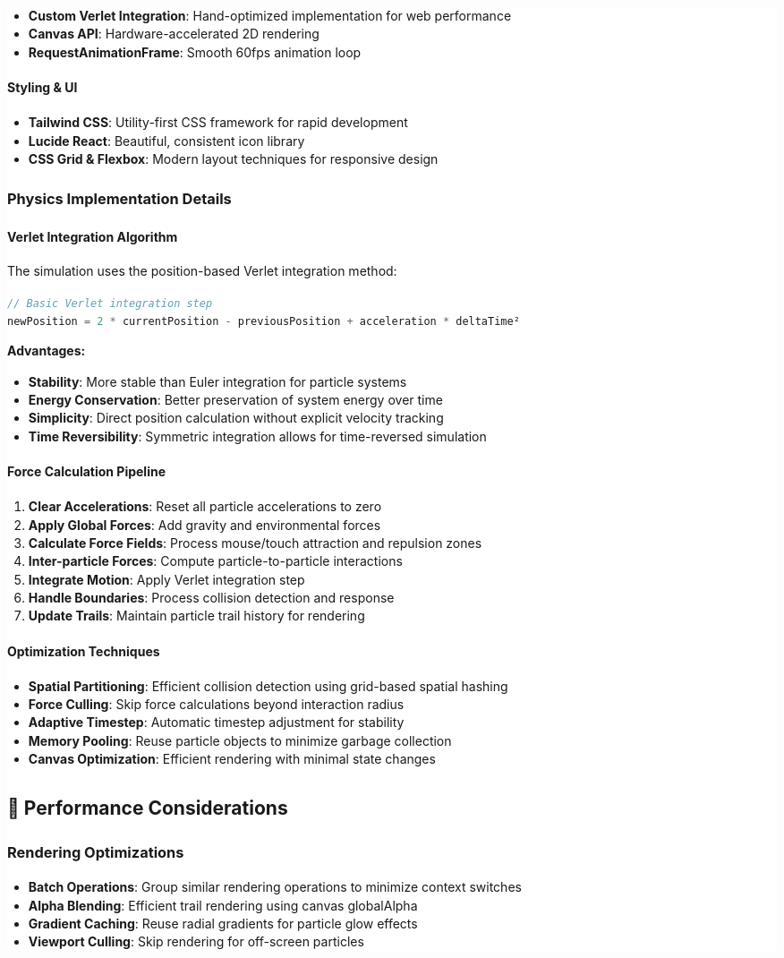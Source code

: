 - **Custom Verlet Integration**: Hand-optimized implementation for web performance
- **Canvas API**: Hardware-accelerated 2D rendering
- **RequestAnimationFrame**: Smooth 60fps animation loop

#### **Styling & UI**

- **Tailwind CSS**: Utility-first CSS framework for rapid development
- **Lucide React**: Beautiful, consistent icon library
- **CSS Grid & Flexbox**: Modern layout techniques for responsive design

### Physics Implementation Details

#### **Verlet Integration Algorithm**

The simulation uses the position-based Verlet integration method:

```typescript
// Basic Verlet integration step
newPosition = 2 * currentPosition - previousPosition + acceleration * deltaTime²
```

**Advantages:**

- **Stability**: More stable than Euler integration for particle systems
- **Energy Conservation**: Better preservation of system energy over time
- **Simplicity**: Direct position calculation without explicit velocity tracking
- **Time Reversibility**: Symmetric integration allows for time-reversed simulation

#### **Force Calculation Pipeline**

1. **Clear Accelerations**: Reset all particle accelerations to zero
2. **Apply Global Forces**: Add gravity and environmental forces
3. **Calculate Force Fields**: Process mouse/touch attraction and repulsion zones
4. **Inter-particle Forces**: Compute particle-to-particle interactions
5. **Integrate Motion**: Apply Verlet integration step
6. **Handle Boundaries**: Process collision detection and response
7. **Update Trails**: Maintain particle trail history for rendering

#### **Optimization Techniques**

- **Spatial Partitioning**: Efficient collision detection using grid-based spatial hashing
- **Force Culling**: Skip force calculations beyond interaction radius
- **Adaptive Timestep**: Automatic timestep adjustment for stability
- **Memory Pooling**: Reuse particle objects to minimize garbage collection
- **Canvas Optimization**: Efficient rendering with minimal state changes

## 🎯 Performance Considerations

### Rendering Optimizations

- **Batch Operations**: Group similar rendering operations to minimize context switches
- **Alpha Blending**: Efficient trail rendering using canvas globalAlpha
- **Gradient Caching**: Reuse radial gradients for particle glow effects
- **Viewport Culling**: Skip rendering for off-screen particles
